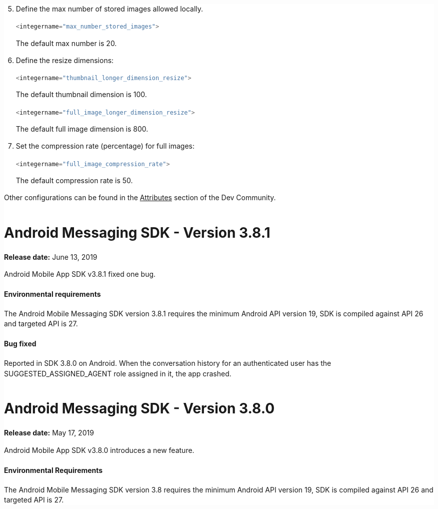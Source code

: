 5. Define the max number of stored images allowed locally.

   ```java
   <integername="max_number_stored_images">
   ```

   The default max number is 20.

6. Define the resize dimensions:

   ```java
   <integername="thumbnail_longer_dimension_resize">
   ```

   The default thumbnail dimension is 100.

   ```java
   <integername="full_image_longer_dimension_resize">
   ```

   The default full image dimension is 800.

7. Set the compression rate (percentage) for full images:

   ```java
   <integername="full_image_compression_rate">
   ```

   The default compression rate is 50.

Other configurations can be found in the [Attributes](mobile-app-messaging-sdk-for-android-sdk-attributes-attributes.html) section of the Dev Community.



# Android Messaging SDK - Version 3.8.1

**Release date:** June 13, 2019

Android Mobile App SDK v3.8.1 fixed one bug.

#### Environmental requirements
The Android Mobile Messaging SDK version 3.8.1 requires the minimum Android API version 19, SDK is compiled against API 26 and targeted API is 27.

#### Bug fixed
Reported in SDK 3.8.0 on Android. When the conversation history for an authenticated user has the SUGGESTED_ASSIGNED_AGENT role assigned in it, the app crashed.



# Android Messaging SDK - Version 3.8.0

**Release date:** May 17, 2019

Android Mobile App SDK v3.8.0 introduces a new feature.

#### Environmental Requirements

The Android Mobile Messaging SDK version 3.8 requires the minimum Android API version 19, SDK is compiled against API 26 and targeted API is 27.
